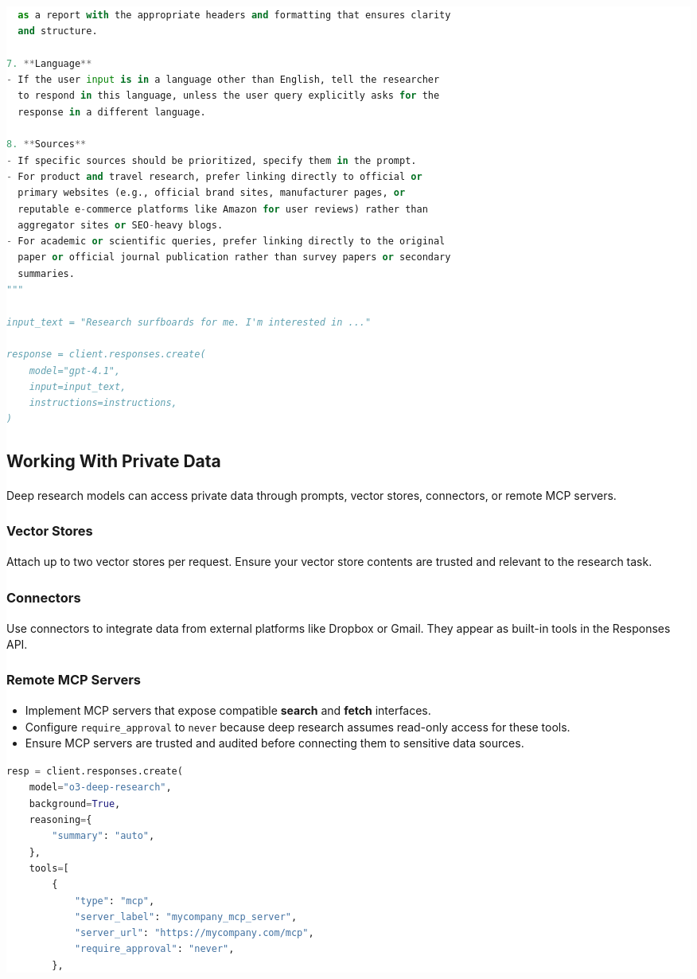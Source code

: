 ```python
  as a report with the appropriate headers and formatting that ensures clarity
  and structure.

7. **Language**
- If the user input is in a language other than English, tell the researcher
  to respond in this language, unless the user query explicitly asks for the
  response in a different language.

8. **Sources**
- If specific sources should be prioritized, specify them in the prompt.
- For product and travel research, prefer linking directly to official or
  primary websites (e.g., official brand sites, manufacturer pages, or
  reputable e-commerce platforms like Amazon for user reviews) rather than
  aggregator sites or SEO-heavy blogs.
- For academic or scientific queries, prefer linking directly to the original
  paper or official journal publication rather than survey papers or secondary
  summaries.
"""

input_text = "Research surfboards for me. I'm interested in ..."

response = client.responses.create(
    model="gpt-4.1",
    input=input_text,
    instructions=instructions,
)
```

## Working With Private Data

Deep research models can access private data through prompts, vector stores, connectors, or remote MCP servers.

### Vector Stores

Attach up to two vector stores per request. Ensure your vector store contents are trusted and relevant to the research task.

### Connectors

Use connectors to integrate data from external platforms like Dropbox or Gmail. They appear as built-in tools in the Responses API.

### Remote MCP Servers

- Implement MCP servers that expose compatible **search** and **fetch** interfaces.
- Configure `require_approval` to `never` because deep research assumes read-only access for these tools.
- Ensure MCP servers are trusted and audited before connecting them to sensitive data sources.

```python
resp = client.responses.create(
    model="o3-deep-research",
    background=True,
    reasoning={
        "summary": "auto",
    },
    tools=[
        {
            "type": "mcp",
            "server_label": "mycompany_mcp_server",
            "server_url": "https://mycompany.com/mcp",
            "require_approval": "never",
        },
```